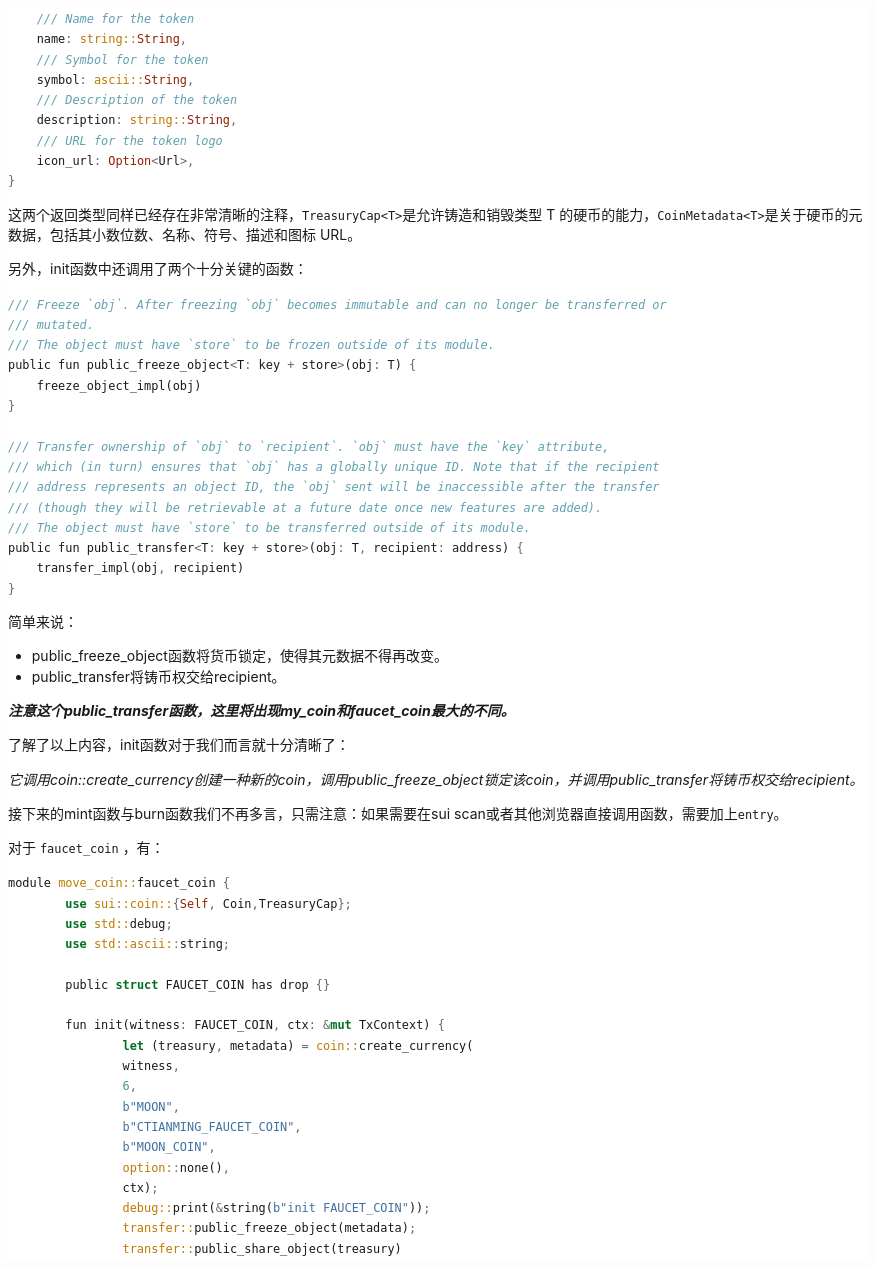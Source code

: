 ```rust
    /// Name for the token
    name: string::String,
    /// Symbol for the token
    symbol: ascii::String,
    /// Description of the token
    description: string::String,
    /// URL for the token logo
    icon_url: Option<Url>,
}
```

这两个返回类型同样已经存在非常清晰的注释，`TreasuryCap<T>`是允许铸造和销毁类型 T 的硬币的能力，`CoinMetadata<T>`是关于硬币的元数据，包括其小数位数、名称、符号、描述和图标 URL。

另外，init函数中还调用了两个十分关键的函数：
```rust
/// Freeze `obj`. After freezing `obj` becomes immutable and can no longer be transferred or
/// mutated.
/// The object must have `store` to be frozen outside of its module.
public fun public_freeze_object<T: key + store>(obj: T) {
    freeze_object_impl(obj)
}

/// Transfer ownership of `obj` to `recipient`. `obj` must have the `key` attribute,
/// which (in turn) ensures that `obj` has a globally unique ID. Note that if the recipient
/// address represents an object ID, the `obj` sent will be inaccessible after the transfer
/// (though they will be retrievable at a future date once new features are added).
/// The object must have `store` to be transferred outside of its module.
public fun public_transfer<T: key + store>(obj: T, recipient: address) {
    transfer_impl(obj, recipient)
}
```

简单来说：
- public_freeze_object函数将货币锁定，使得其元数据不得再改变。
- public_transfer将铸币权交给recipient。

***注意这个public_transfer函数，这里将出现my_coin和faucet_coin最大的不同。***

了解了以上内容，init函数对于我们而言就十分清晰了：

*它调用coin::create_currency创建一种新的coin，调用public_freeze_object锁定该coin，并调用public_transfer将铸币权交给recipient。*

接下来的mint函数与burn函数我们不再多言，只需注意：如果需要在sui scan或者其他浏览器直接调用函数，需要加上`entry`。

对于 `faucet_coin` ，有：
```rust
module move_coin::faucet_coin {
		use sui::coin::{Self, Coin,TreasuryCap};
		use std::debug;
		use std::ascii::string;

		public struct FAUCET_COIN has drop {}

		fun init(witness: FAUCET_COIN, ctx: &mut TxContext) {
				let (treasury, metadata) = coin::create_currency(
				witness, 
			    6,
				b"MOON",
			    b"CTIANMING_FAUCET_COIN",
			    b"MOON_COIN",
		        option::none(),
				ctx);
				debug::print(&string(b"init FAUCET_COIN"));
				transfer::public_freeze_object(metadata);
				transfer::public_share_object(treasury)
```